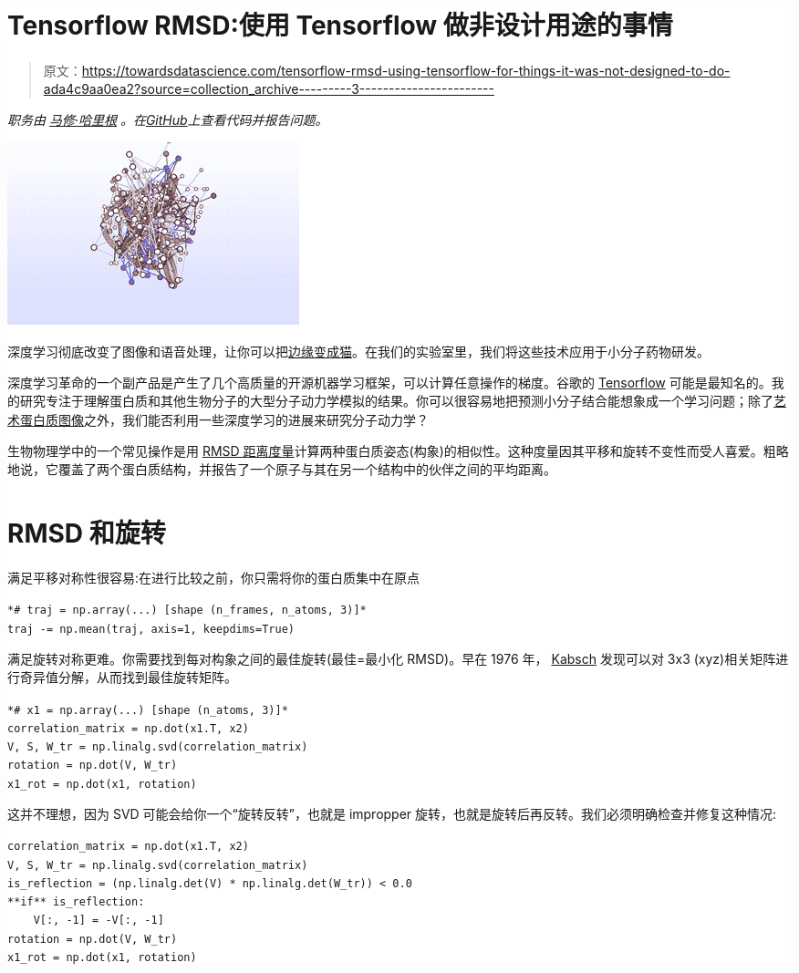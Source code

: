 # Tensorflow RMSD:使用 Tensorflow 做非设计用途的事情

> 原文：<https://towardsdatascience.com/tensorflow-rmsd-using-tensorflow-for-things-it-was-not-designed-to-do-ada4c9aa0ea2?source=collection_archive---------3----------------------->

*职务由* [*马修·哈里根*](http://mpharrigan.com) *。在*[*GitHub*](https://github.com/mdtraj/tftraj)*上查看代码并报告问题。*

![](img/402375ff20a8b2a88aec579ce8499864.png)

深度学习彻底改变了图像和语音处理，让你可以把[边缘变成猫](https://affinelayer.com/pixsrv/index.html)。在我们的实验室里，我们将这些技术应用于小分子药物研发。

深度学习革命的一个副产品是产生了几个高质量的开源机器学习框架，可以计算任意操作的梯度。谷歌的 [Tensorflow](https://www.tensorflow.org/) 可能是最知名的。我的研究专注于理解蛋白质和其他生物分子的大型分子动力学模拟的结果。你可以很容易地把预测小分子结合能想象成一个学习问题；除了[艺术蛋白质图像](https://twitter.com/mmsltn/status/759590171427745792)之外，我们能否利用一些深度学习的进展来研究分子动力学？

生物物理学中的一个常见操作是用 [RMSD 距离度量](https://en.wikipedia.org/wiki/Root-mean-square_deviation_of_atomic_positions)计算两种蛋白质姿态(构象)的相似性。这种度量因其平移和旋转不变性而受人喜爱。粗略地说，它覆盖了两个蛋白质结构，并报告了一个原子与其在另一个结构中的伙伴之间的平均距离。

# RMSD 和旋转

满足平移对称性很容易:在进行比较之前，你只需将你的蛋白质集中在原点

```
*# traj = np.array(...) [shape (n_frames, n_atoms, 3)]*
traj -= np.mean(traj, axis=1, keepdims=True)
```

满足旋转对称更难。你需要找到每对构象之间的最佳旋转(最佳=最小化 RMSD)。早在 1976 年， [Kabsch](https://doi.org/10.1107/S0567739476001873) 发现可以对 3x3 (xyz)相关矩阵进行奇异值分解，从而找到最佳旋转矩阵。

```
*# x1 = np.array(...) [shape (n_atoms, 3)]*
correlation_matrix = np.dot(x1.T, x2)
V, S, W_tr = np.linalg.svd(correlation_matrix)
rotation = np.dot(V, W_tr)
x1_rot = np.dot(x1, rotation)
```

这并不理想，因为 SVD 可能会给你一个“旋转反转”，也就是 impropper 旋转，也就是旋转后再反转。我们必须明确检查并修复这种情况:

```
correlation_matrix = np.dot(x1.T, x2)
V, S, W_tr = np.linalg.svd(correlation_matrix)
is_reflection = (np.linalg.det(V) * np.linalg.det(W_tr)) < 0.0
**if** is_reflection:
    V[:, -1] = -V[:, -1]
rotation = np.dot(V, W_tr)
x1_rot = np.dot(x1, rotation)
```
